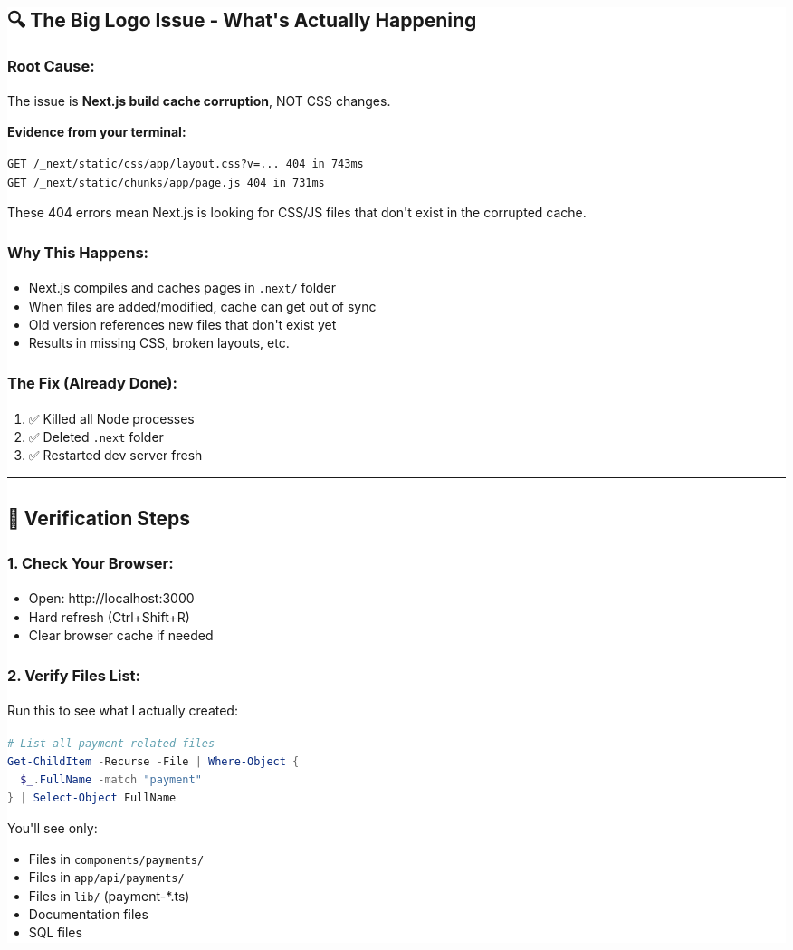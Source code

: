 
## 🔍 **The Big Logo Issue - What's Actually Happening**

### **Root Cause:**
The issue is **Next.js build cache corruption**, NOT CSS changes.

**Evidence from your terminal:**
```
GET /_next/static/css/app/layout.css?v=... 404 in 743ms
GET /_next/static/chunks/app/page.js 404 in 731ms
```

These 404 errors mean Next.js is looking for CSS/JS files that don't exist in the corrupted cache.

### **Why This Happens:**
- Next.js compiles and caches pages in `.next/` folder
- When files are added/modified, cache can get out of sync
- Old version references new files that don't exist yet
- Results in missing CSS, broken layouts, etc.

### **The Fix (Already Done):**
1. ✅ Killed all Node processes
2. ✅ Deleted `.next` folder
3. ✅ Restarted dev server fresh

---

## 🧪 **Verification Steps**

### **1. Check Your Browser:**
- Open: http://localhost:3000
- Hard refresh (Ctrl+Shift+R)
- Clear browser cache if needed

### **2. Verify Files List:**

Run this to see what I actually created:

```powershell
# List all payment-related files
Get-ChildItem -Recurse -File | Where-Object { 
  $_.FullName -match "payment" 
} | Select-Object FullName
```

You'll see only:
- Files in `components/payments/`
- Files in `app/api/payments/`
- Files in `lib/` (payment-*.ts)
- Documentation files
- SQL files
